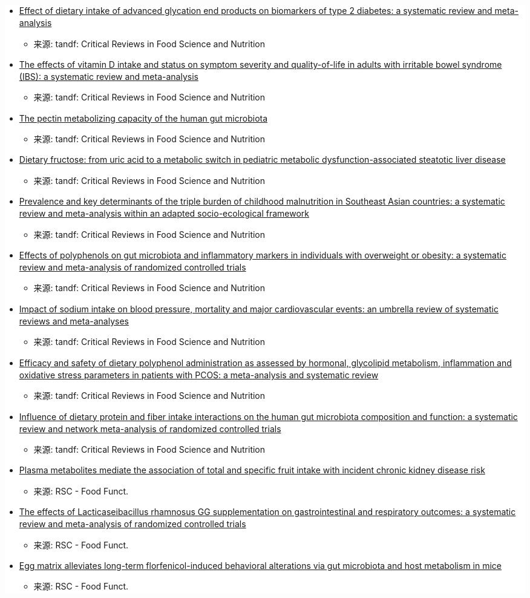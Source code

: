- [Effect of dietary intake of advanced glycation end products on biomarkers of type 2 diabetes: a systematic review and meta-analysis](https://www.tandfonline.com/doi/full/10.1080/10408398.2024.2407894?af=R)
  - 来源: tandf: Critical Reviews in Food Science and Nutrition

- [The effects of vitamin D intake and status on symptom severity and quality-of-life in adults with irritable bowel syndrome (IBS): a systematic review and meta-analysis](https://www.tandfonline.com/doi/full/10.1080/10408398.2024.2400603?af=R)
  - 来源: tandf: Critical Reviews in Food Science and Nutrition

- [The pectin metabolizing capacity of the human gut microbiota](https://www.tandfonline.com/doi/full/10.1080/10408398.2024.2400235?af=R)
  - 来源: tandf: Critical Reviews in Food Science and Nutrition

- [Dietary fructose: from uric acid to a metabolic switch in pediatric metabolic dysfunction-associated steatotic liver disease](https://www.tandfonline.com/doi/full/10.1080/10408398.2024.2392150?af=R)
  - 来源: tandf: Critical Reviews in Food Science and Nutrition

- [Prevalence and key determinants of the triple burden of childhood malnutrition in Southeast Asian countries: a systematic review and meta-analysis within an adapted socio-ecological framework](https://www.tandfonline.com/doi/full/10.1080/10408398.2024.2419539?af=R)
  - 来源: tandf: Critical Reviews in Food Science and Nutrition

- [Effects of polyphenols on gut microbiota and inflammatory markers in individuals with overweight or obesity: a systematic review and meta-analysis of randomized controlled trials](https://www.tandfonline.com/doi/full/10.1080/10408398.2024.2436644?af=R)
  - 来源: tandf: Critical Reviews in Food Science and Nutrition

- [Impact of sodium intake on blood pressure, mortality and major cardiovascular events: an umbrella review of systematic reviews and meta-analyses](https://www.tandfonline.com/doi/full/10.1080/10408398.2024.2434166?af=R)
  - 来源: tandf: Critical Reviews in Food Science and Nutrition

- [Efficacy and safety of dietary polyphenol administration as assessed by hormonal, glycolipid metabolism, inflammation and oxidative stress parameters in patients with PCOS: a meta-analysis and systematic review](https://www.tandfonline.com/doi/full/10.1080/10408398.2024.2440063?af=R)
  - 来源: tandf: Critical Reviews in Food Science and Nutrition

- [Influence of dietary protein and fiber intake interactions on the human gut microbiota composition and function: a systematic review and network meta-analysis of randomized controlled trials](https://www.tandfonline.com/doi/full/10.1080/10408398.2025.2452362?af=R)
  - 来源: tandf: Critical Reviews in Food Science and Nutrition

- [Plasma metabolites mediate the association of total and specific fruit intake with incident chronic kidney disease risk](http://pubs.rsc.org/en/Content/ArticleLanding/2025/FO/D5FO01906K)
  - 来源: RSC - Food Funct.

- [The effects of Lacticaseibacillus rhamnosus GG supplementation on gastrointestinal and respiratory outcomes: a systematic review and meta-analysis of randomized controlled trials](http://pubs.rsc.org/en/Content/ArticleLanding/2025/FO/D5FO01780G)
  - 来源: RSC - Food Funct.

- [Egg matrix alleviates long-term florfenicol-induced behavioral alterations via gut microbiota and host metabolism in mice](http://pubs.rsc.org/en/Content/ArticleLanding/2025/FO/D5FO01980J)
  - 来源: RSC - Food Funct.
